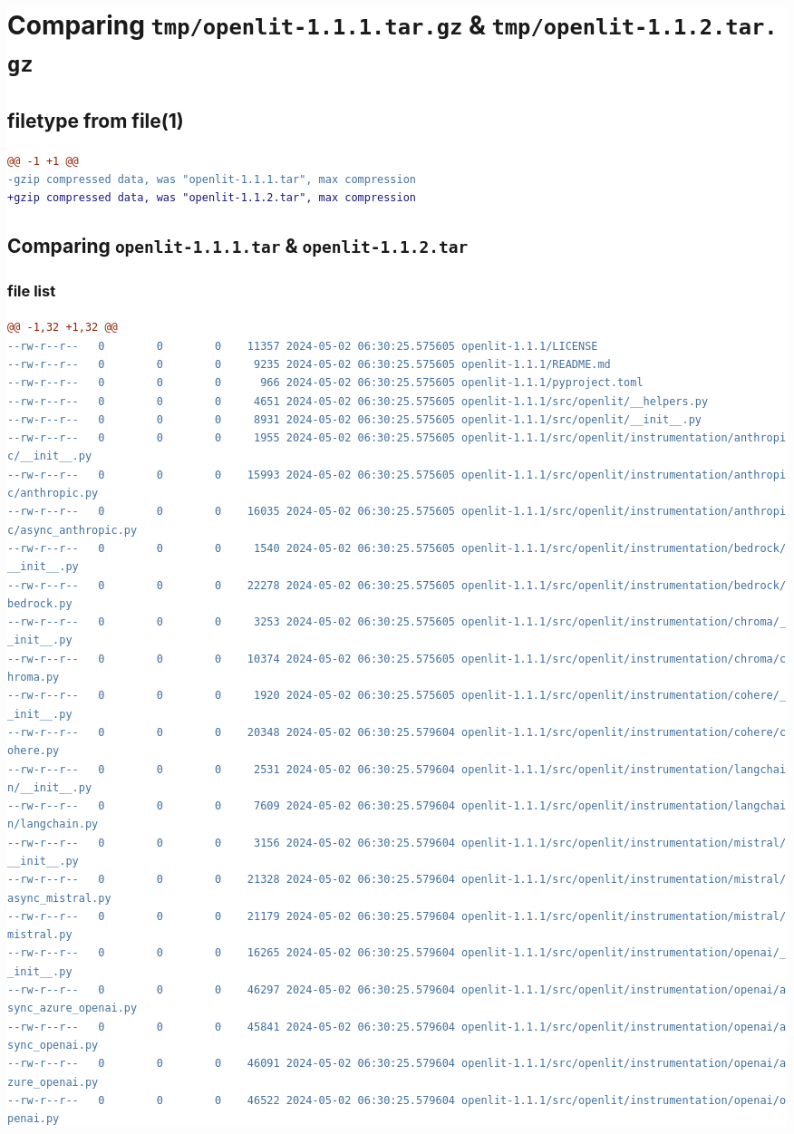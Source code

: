 # Comparing `tmp/openlit-1.1.1.tar.gz` & `tmp/openlit-1.1.2.tar.gz`

## filetype from file(1)

```diff
@@ -1 +1 @@
-gzip compressed data, was "openlit-1.1.1.tar", max compression
+gzip compressed data, was "openlit-1.1.2.tar", max compression
```

## Comparing `openlit-1.1.1.tar` & `openlit-1.1.2.tar`

### file list

```diff
@@ -1,32 +1,32 @@
--rw-r--r--   0        0        0    11357 2024-05-02 06:30:25.575605 openlit-1.1.1/LICENSE
--rw-r--r--   0        0        0     9235 2024-05-02 06:30:25.575605 openlit-1.1.1/README.md
--rw-r--r--   0        0        0      966 2024-05-02 06:30:25.575605 openlit-1.1.1/pyproject.toml
--rw-r--r--   0        0        0     4651 2024-05-02 06:30:25.575605 openlit-1.1.1/src/openlit/__helpers.py
--rw-r--r--   0        0        0     8931 2024-05-02 06:30:25.575605 openlit-1.1.1/src/openlit/__init__.py
--rw-r--r--   0        0        0     1955 2024-05-02 06:30:25.575605 openlit-1.1.1/src/openlit/instrumentation/anthropic/__init__.py
--rw-r--r--   0        0        0    15993 2024-05-02 06:30:25.575605 openlit-1.1.1/src/openlit/instrumentation/anthropic/anthropic.py
--rw-r--r--   0        0        0    16035 2024-05-02 06:30:25.575605 openlit-1.1.1/src/openlit/instrumentation/anthropic/async_anthropic.py
--rw-r--r--   0        0        0     1540 2024-05-02 06:30:25.575605 openlit-1.1.1/src/openlit/instrumentation/bedrock/__init__.py
--rw-r--r--   0        0        0    22278 2024-05-02 06:30:25.575605 openlit-1.1.1/src/openlit/instrumentation/bedrock/bedrock.py
--rw-r--r--   0        0        0     3253 2024-05-02 06:30:25.575605 openlit-1.1.1/src/openlit/instrumentation/chroma/__init__.py
--rw-r--r--   0        0        0    10374 2024-05-02 06:30:25.575605 openlit-1.1.1/src/openlit/instrumentation/chroma/chroma.py
--rw-r--r--   0        0        0     1920 2024-05-02 06:30:25.575605 openlit-1.1.1/src/openlit/instrumentation/cohere/__init__.py
--rw-r--r--   0        0        0    20348 2024-05-02 06:30:25.579604 openlit-1.1.1/src/openlit/instrumentation/cohere/cohere.py
--rw-r--r--   0        0        0     2531 2024-05-02 06:30:25.579604 openlit-1.1.1/src/openlit/instrumentation/langchain/__init__.py
--rw-r--r--   0        0        0     7609 2024-05-02 06:30:25.579604 openlit-1.1.1/src/openlit/instrumentation/langchain/langchain.py
--rw-r--r--   0        0        0     3156 2024-05-02 06:30:25.579604 openlit-1.1.1/src/openlit/instrumentation/mistral/__init__.py
--rw-r--r--   0        0        0    21328 2024-05-02 06:30:25.579604 openlit-1.1.1/src/openlit/instrumentation/mistral/async_mistral.py
--rw-r--r--   0        0        0    21179 2024-05-02 06:30:25.579604 openlit-1.1.1/src/openlit/instrumentation/mistral/mistral.py
--rw-r--r--   0        0        0    16265 2024-05-02 06:30:25.579604 openlit-1.1.1/src/openlit/instrumentation/openai/__init__.py
--rw-r--r--   0        0        0    46297 2024-05-02 06:30:25.579604 openlit-1.1.1/src/openlit/instrumentation/openai/async_azure_openai.py
--rw-r--r--   0        0        0    45841 2024-05-02 06:30:25.579604 openlit-1.1.1/src/openlit/instrumentation/openai/async_openai.py
--rw-r--r--   0        0        0    46091 2024-05-02 06:30:25.579604 openlit-1.1.1/src/openlit/instrumentation/openai/azure_openai.py
--rw-r--r--   0        0        0    46522 2024-05-02 06:30:25.579604 openlit-1.1.1/src/openlit/instrumentation/openai/openai.py
```